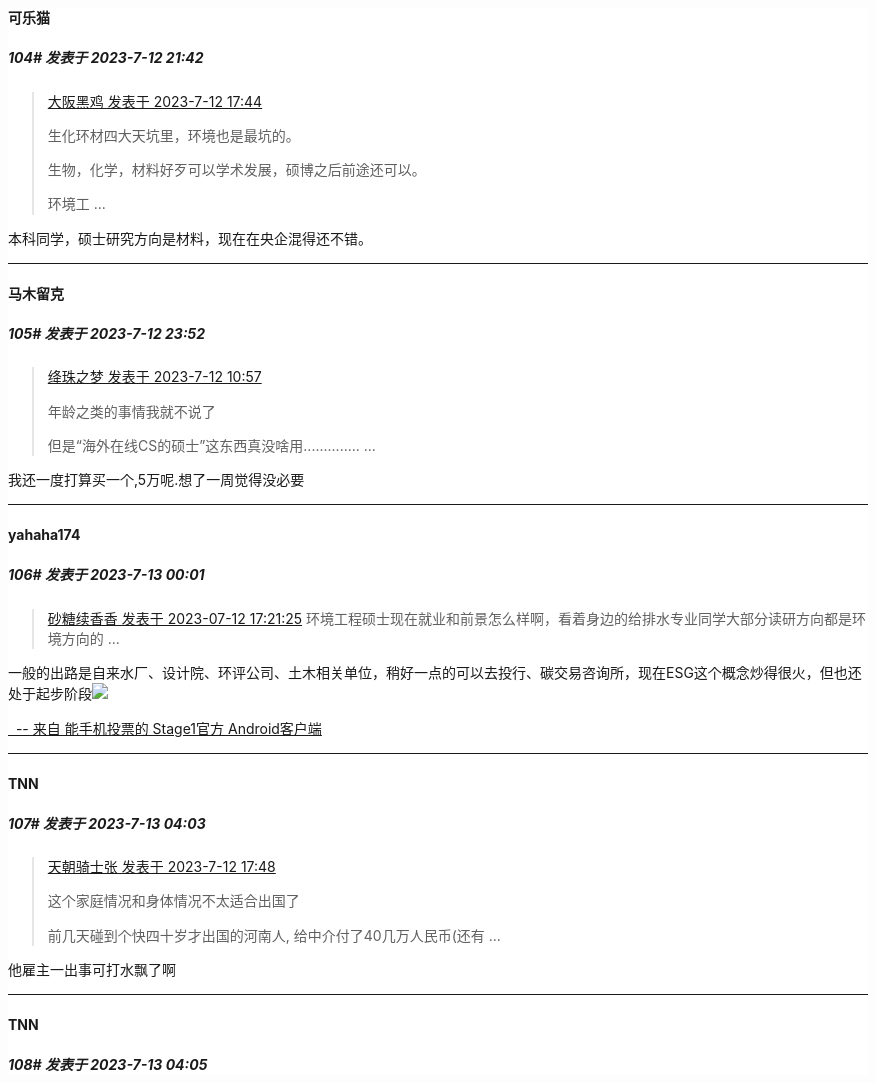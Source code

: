 ####  可乐猫  
##### 104#       发表于 2023-7-12 21:42

<blockquote><a href="httphttps://bbs.saraba1st.com/2b/forum.php?mod=redirect&amp;goto=findpost&amp;pid=61640970&amp;ptid=2144013" target="_blank">大阪黑鸡 发表于 2023-7-12 17:44</a>

生化环材四大天坑里，环境也是最坑的。

生物，化学，材料好歹可以学术发展，硕博之后前途还可以。

环境工 ...</blockquote>
本科同学，硕士研究方向是材料，现在在央企混得还不错。


*****

####  马木留克  
##### 105#       发表于 2023-7-12 23:52

<blockquote><a href="httphttps://bbs.saraba1st.com/2b/forum.php?mod=redirect&amp;goto=findpost&amp;pid=61636212&amp;ptid=2144013" target="_blank">绛珠之梦 发表于 2023-7-12 10:57</a>

年龄之类的事情我就不说了

但是“海外在线CS的硕士”这东西真没啥用.............. ...</blockquote>
我还一度打算买一个,5万呢.想了一周觉得没必要


*****

####  yahaha174  
##### 106#       发表于 2023-7-13 00:01

<blockquote><a href="httphttps://bbs.saraba1st.com/2b/forum.php?mod=redirect&amp;goto=findpost&amp;pid=61640673&amp;ptid=2144013" target="_blank">砂糖续香香 发表于 2023-07-12 17:21:25</a>
环境工程硕士现在就业和前景怎么样啊，看着身边的给排水专业同学大部分读研方向都是环境方向的 ...</blockquote>一般的出路是自来水厂、设计院、环评公司、土木相关单位，稍好一点的可以去投行、碳交易咨询所，现在ESG这个概念炒得很火，但也还处于起步阶段<img src="https://static.saraba1st.com/image/smiley/face2017/037.png" referrerpolicy="no-referrer">

[  -- 来自 能手机投票的 Stage1官方 Android客户端](https://www.coolapk.com/apk/140634)


*****

####  TNN  
##### 107#       发表于 2023-7-13 04:03

<blockquote><a href="httphttps://bbs.saraba1st.com/2b/forum.php?mod=redirect&amp;goto=findpost&amp;pid=61641011&amp;ptid=2144013" target="_blank">天朝骑士张 发表于 2023-7-12 17:48</a>

这个家庭情况和身体情况不太适合出国了

前几天碰到个快四十岁才出国的河南人, 给中介付了40几万人民币(还有 ...</blockquote>

他雇主一出事可打水飘了啊


*****

####  TNN  
##### 108#       发表于 2023-7-13 04:05

